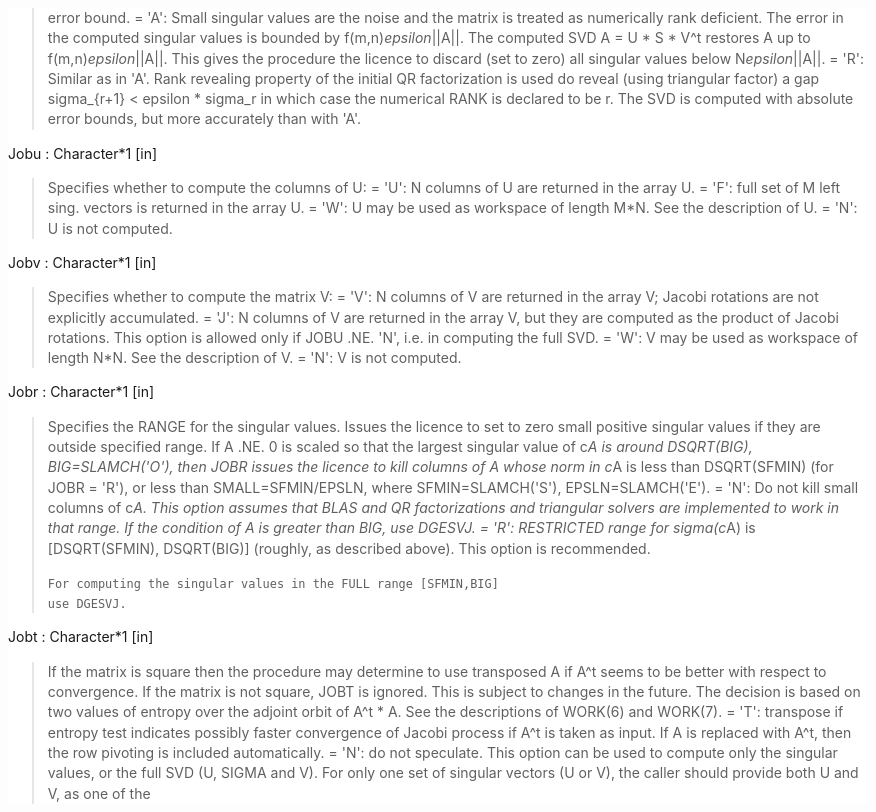 > error bound.
> = 'A': Small singular values are the noise and the matrix is treated
> as numerically rank deficient. The error in the computed
> singular values is bounded by f(m,n)*epsilon*||A||.
> The computed SVD A = U * S * V^t restores A up to
> f(m,n)*epsilon*||A||.
> This gives the procedure the licence to discard (set to zero)
> all singular values below N*epsilon*||A||.
> = 'R': Similar as in 'A'. Rank revealing property of the initial
> QR factorization is used do reveal (using triangular factor)
> a gap sigma_{r+1} < epsilon * sigma_r in which case the
> numerical RANK is declared to be r. The SVD is computed with
> absolute error bounds, but more accurately than with 'A'.

Jobu : Character*1 [in]
> Specifies whether to compute the columns of U:
> = 'U': N columns of U are returned in the array U.
> = 'F': full set of M left sing. vectors is returned in the array U.
> = 'W': U may be used as workspace of length M*N. See the description
> of U.
> = 'N': U is not computed.

Jobv : Character*1 [in]
> Specifies whether to compute the matrix V:
> = 'V': N columns of V are returned in the array V; Jacobi rotations
> are not explicitly accumulated.
> = 'J': N columns of V are returned in the array V, but they are
> computed as the product of Jacobi rotations. This option is
> allowed only if JOBU .NE. 'N', i.e. in computing the full SVD.
> = 'W': V may be used as workspace of length N*N. See the description
> of V.
> = 'N': V is not computed.

Jobr : Character*1 [in]
> Specifies the RANGE for the singular values. Issues the licence to
> set to zero small positive singular values if they are outside
> specified range. If A .NE. 0 is scaled so that the largest singular
> value of c*A is around DSQRT(BIG), BIG=SLAMCH('O'), then JOBR issues
> the licence to kill columns of A whose norm in c*A is less than
> DSQRT(SFMIN) (for JOBR = 'R'), or less than SMALL=SFMIN/EPSLN,
> where SFMIN=SLAMCH('S'), EPSLN=SLAMCH('E').
> = 'N': Do not kill small columns of c*A. This option assumes that
> BLAS and QR factorizations and triangular solvers are
> implemented to work in that range. If the condition of A
> is greater than BIG, use DGESVJ.
> = 'R': RESTRICTED range for sigma(c*A) is [DSQRT(SFMIN), DSQRT(BIG)]
> (roughly, as described above). This option is recommended.
> ~~~~~~~~~~~~~~~~~~~~~~~~~~~
> For computing the singular values in the FULL range [SFMIN,BIG]
> use DGESVJ.

Jobt : Character*1 [in]
> If the matrix is square then the procedure may determine to use
> transposed A if A^t seems to be better with respect to convergence.
> If the matrix is not square, JOBT is ignored. This is subject to
> changes in the future.
> The decision is based on two values of entropy over the adjoint
> orbit of A^t * A. See the descriptions of WORK(6) and WORK(7).
> = 'T': transpose if entropy test indicates possibly faster
> convergence of Jacobi process if A^t is taken as input. If A is
> replaced with A^t, then the row pivoting is included automatically.
> = 'N': do not speculate.
> This option can be used to compute only the singular values, or the
> full SVD (U, SIGMA and V). For only one set of singular vectors
> (U or V), the caller should provide both U and V, as one of the